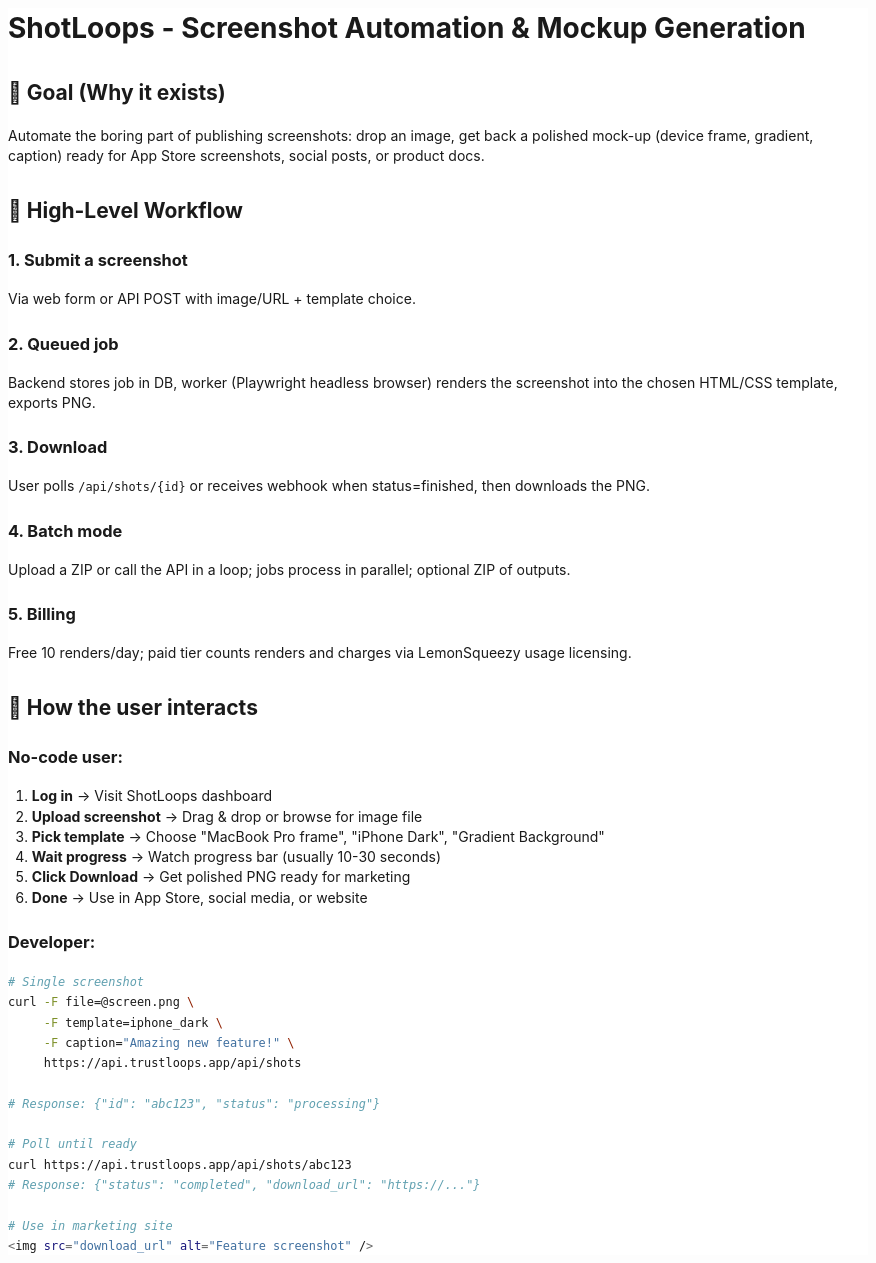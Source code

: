 # ShotLoops - Screenshot Automation & Mockup Generation

## 🎯 Goal (Why it exists)

Automate the boring part of publishing screenshots: drop an image, get back a polished mock-up (device frame, gradient, caption) ready for App Store screenshots, social posts, or product docs.

## 🔄 High-Level Workflow

### 1. **Submit a screenshot** 
Via web form or API POST with image/URL + template choice.

### 2. **Queued job** 
Backend stores job in DB, worker (Playwright headless browser) renders the screenshot into the chosen HTML/CSS template, exports PNG.

### 3. **Download** 
User polls `/api/shots/{id}` or receives webhook when status=finished, then downloads the PNG.

### 4. **Batch mode** 
Upload a ZIP or call the API in a loop; jobs process in parallel; optional ZIP of outputs.

### 5. **Billing** 
Free 10 renders/day; paid tier counts renders and charges via LemonSqueezy usage licensing.

## 👤 How the user interacts

### **No-code user:**
1. **Log in** → Visit ShotLoops dashboard
2. **Upload screenshot** → Drag & drop or browse for image file
3. **Pick template** → Choose "MacBook Pro frame", "iPhone Dark", "Gradient Background"
4. **Wait progress** → Watch progress bar (usually 10-30 seconds)
5. **Click Download** → Get polished PNG ready for marketing
6. **Done** → Use in App Store, social media, or website

### **Developer:**
```bash
# Single screenshot
curl -F file=@screen.png \
     -F template=iphone_dark \
     -F caption="Amazing new feature!" \
     https://api.trustloops.app/api/shots

# Response: {"id": "abc123", "status": "processing"}

# Poll until ready
curl https://api.trustloops.app/api/shots/abc123
# Response: {"status": "completed", "download_url": "https://..."}

# Use in marketing site
<img src="download_url" alt="Feature screenshot" />
```
